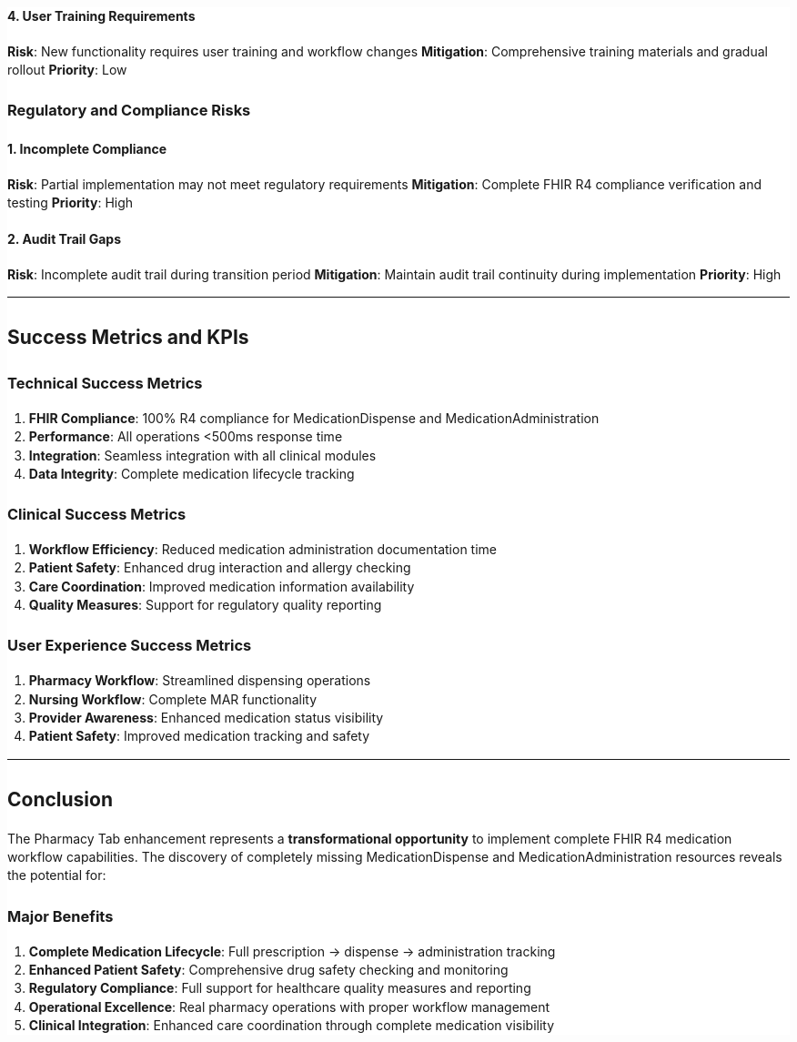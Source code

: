 #### 4. User Training Requirements
**Risk**: New functionality requires user training and workflow changes
**Mitigation**: Comprehensive training materials and gradual rollout
**Priority**: Low

### Regulatory and Compliance Risks

#### 1. Incomplete Compliance
**Risk**: Partial implementation may not meet regulatory requirements
**Mitigation**: Complete FHIR R4 compliance verification and testing
**Priority**: High

#### 2. Audit Trail Gaps
**Risk**: Incomplete audit trail during transition period
**Mitigation**: Maintain audit trail continuity during implementation
**Priority**: High

---

## Success Metrics and KPIs

### Technical Success Metrics
1. **FHIR Compliance**: 100% R4 compliance for MedicationDispense and MedicationAdministration
2. **Performance**: All operations <500ms response time
3. **Integration**: Seamless integration with all clinical modules
4. **Data Integrity**: Complete medication lifecycle tracking

### Clinical Success Metrics
1. **Workflow Efficiency**: Reduced medication administration documentation time
2. **Patient Safety**: Enhanced drug interaction and allergy checking
3. **Care Coordination**: Improved medication information availability
4. **Quality Measures**: Support for regulatory quality reporting

### User Experience Success Metrics
1. **Pharmacy Workflow**: Streamlined dispensing operations
2. **Nursing Workflow**: Complete MAR functionality
3. **Provider Awareness**: Enhanced medication status visibility
4. **Patient Safety**: Improved medication tracking and safety

---

## Conclusion

The Pharmacy Tab enhancement represents a **transformational opportunity** to implement complete FHIR R4 medication workflow capabilities. The discovery of completely missing MedicationDispense and MedicationAdministration resources reveals the potential for:

### Major Benefits
1. **Complete Medication Lifecycle**: Full prescription → dispense → administration tracking
2. **Enhanced Patient Safety**: Comprehensive drug safety checking and monitoring
3. **Regulatory Compliance**: Full support for healthcare quality measures and reporting
4. **Operational Excellence**: Real pharmacy operations with proper workflow management
5. **Clinical Integration**: Enhanced care coordination through complete medication visibility
